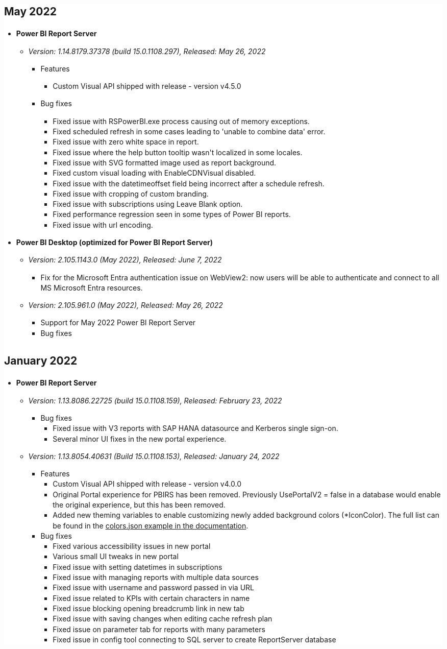            
## May 2022

- **Power BI Report Server**

    - *Version: 1.14.8179.37378 (build 15.0.1108.297), Released: May 26, 2022*

        - Features
            - Custom Visual API shipped with release - version v4.5.0 

        - Bug fixes
            -  Fixed issue with RSPowerBI.exe process causing out of memory exceptions.
            -  Fixed scheduled refresh in some cases leading to 'unable to combine data' error.
            -  Fixed issue with zero white space in report.
            -  Fixed issue where the help button tooltip wasn't localized in some locales.
            -  Fixed issue with SVG formatted image used as report background.
            -  Fixed custom visual loading with EnableCDNVisual disabled.
            -  Fixed issue with the datetimeoffset field being incorrect after a schedule refresh.
            -  Fixed issue with cropping of custom branding.
            -  Fixed issue with subscriptions using Leave Blank option.
            -  Fixed performance regression seen in some types of Power BI reports.
            -  Fixed issue with url encoding.
        
- **Power BI Desktop (optimized for Power BI Report Server)**

   - *Version: 2.105.1143.0 (May 2022), Released: June 7, 2022*
        - Fix for the Microsoft Entra authentication issue on WebView2: now users will be able to authenticate and connect to all MS Microsoft Entra resources.

   - *Version: 2.105.961.0 (May 2022), Released: May 26, 2022*
        - Support for May 2022 Power BI Report Server
        - Bug fixes

## January 2022

- **Power BI Report Server**

    - *Version: 1.13.8086.22725 (build 15.0.1108.159), Released: February 23, 2022*
    	- Bug fixes
    	   - Fixed issue with V3 reports with SAP HANA datasource and Kerberos single sign-on.
    	   - Several minor UI fixes in the new portal experience.

    - *Version: 1.13.8054.40631 (Build 15.0.1108.153), Released: January 24, 2022*
        - Features
            - Custom Visual API shipped with release - version v4.0.0
            - Original Portal experience for PBIRS has been removed. Previously UsePortalV2 = false in a database would enable the original experience, but this has been removed.
            -  Added new theming variables to enable customizing newly added background colors (*IconColor). The full list can be found in the [colors.json example in the documentation](/sql/reporting-services/branding-the-web-portal#colorsjson-example). 
        - Bug fixes
            -  Fixed various accessibility issues in new portal
            -  Various small UI tweaks in new portal
            -  Fixed issue with setting datetimes in subscriptions
            -  Fixed issue with managing reports with multiple data sources
            -  Fixed issue with username and password passed in via URL
            -  Fixed issue related to KPIs with certain characters in name
            -  Fixed issue blocking opening breadcrumb link in new tab
            -  Fixed issue with saving changes when editing cache refresh plan
            -  Fixed issue on parameter tab for reports with many parameters
            -  Fixed issue in config tool connecting to SQL server to create ReportServer database
        